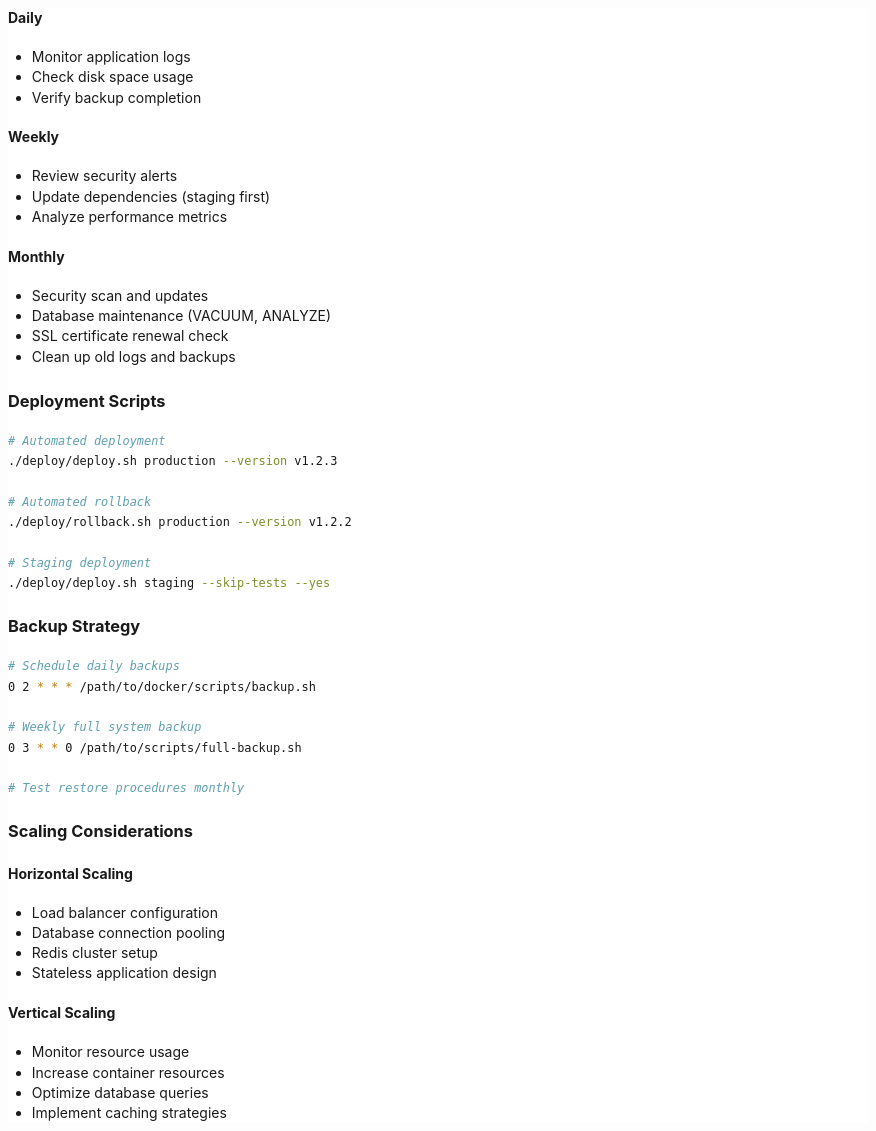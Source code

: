 #### Daily
- Monitor application logs
- Check disk space usage
- Verify backup completion

#### Weekly
- Review security alerts
- Update dependencies (staging first)
- Analyze performance metrics

#### Monthly
- Security scan and updates
- Database maintenance (VACUUM, ANALYZE)
- SSL certificate renewal check
- Clean up old logs and backups

### Deployment Scripts

```bash
# Automated deployment
./deploy/deploy.sh production --version v1.2.3

# Automated rollback
./deploy/rollback.sh production --version v1.2.2

# Staging deployment
./deploy/deploy.sh staging --skip-tests --yes
```

### Backup Strategy

```bash
# Schedule daily backups
0 2 * * * /path/to/docker/scripts/backup.sh

# Weekly full system backup
0 3 * * 0 /path/to/scripts/full-backup.sh

# Test restore procedures monthly
```

### Scaling Considerations

#### Horizontal Scaling
- Load balancer configuration
- Database connection pooling
- Redis cluster setup
- Stateless application design

#### Vertical Scaling
- Monitor resource usage
- Increase container resources
- Optimize database queries
- Implement caching strategies

